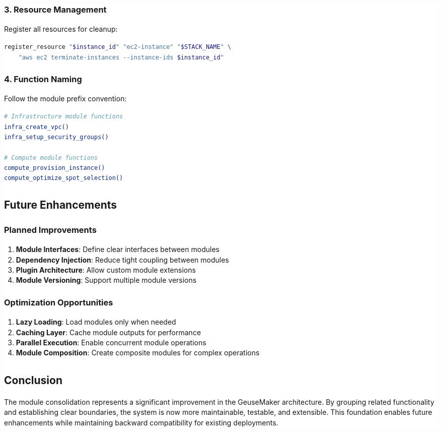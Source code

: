 ### 3. Resource Management
Register all resources for cleanup:
```bash
register_resource "$instance_id" "ec2-instance" "$STACK_NAME" \
    "aws ec2 terminate-instances --instance-ids $instance_id"
```

### 4. Function Naming
Follow the module prefix convention:
```bash
# Infrastructure module functions
infra_create_vpc()
infra_setup_security_groups()

# Compute module functions
compute_provision_instance()
compute_optimize_spot_selection()
```

## Future Enhancements

### Planned Improvements
1. **Module Interfaces**: Define clear interfaces between modules
2. **Dependency Injection**: Reduce tight coupling between modules
3. **Plugin Architecture**: Allow custom module extensions
4. **Module Versioning**: Support multiple module versions

### Optimization Opportunities
1. **Lazy Loading**: Load modules only when needed
2. **Caching Layer**: Cache module outputs for performance
3. **Parallel Execution**: Enable concurrent module operations
4. **Module Composition**: Create composite modules for complex operations

## Conclusion

The module consolidation represents a significant improvement in the GeuseMaker architecture. By grouping related functionality and establishing clear boundaries, the system is now more maintainable, testable, and extensible. This foundation enables future enhancements while maintaining backward compatibility for existing deployments.